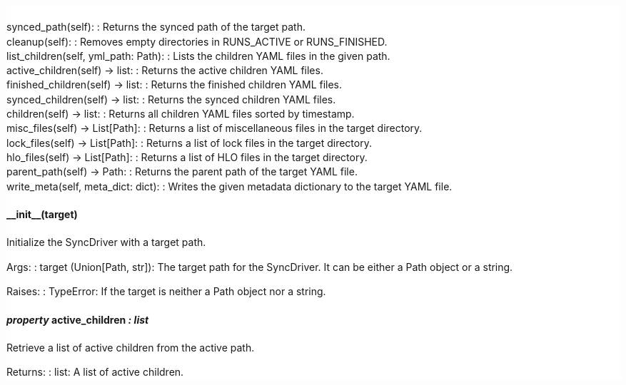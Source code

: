   <br/>
  synced_path(self):
  : Returns the synced path of the target path.
  <br/>
  cleanup(self):
  : Removes empty directories in RUNS_ACTIVE or RUNS_FINISHED.
  <br/>
  list_children(self, yml_path: Path):
  : Lists the children YAML files in the given path.
  <br/>
  active_children(self) -> list:
  : Returns the active children YAML files.
  <br/>
  finished_children(self) -> list:
  : Returns the finished children YAML files.
  <br/>
  synced_children(self) -> list:
  : Returns the synced children YAML files.
  <br/>
  children(self) -> list:
  : Returns all children YAML files sorted by timestamp.
  <br/>
  misc_files(self) -> List[Path]:
  : Returns a list of miscellaneous files in the target directory.
  <br/>
  lock_files(self) -> List[Path]:
  : Returns a list of lock files in the target directory.
  <br/>
  hlo_files(self) -> List[Path]:
  : Returns a list of HLO files in the target directory.
  <br/>
  parent_path(self) -> Path:
  : Returns the parent path of the target YAML file.
  <br/>
  write_meta(self, meta_dict: dict):
  : Writes the given metadata dictionary to the target YAML file.

#### \_\_init_\_(target)

Initialize the SyncDriver with a target path.

Args:
: target (Union[Path, str]): The target path for the SyncDriver. It can be either a Path object or a string.

Raises:
: TypeError: If the target is neither a Path object nor a string.

#### *property* active_children *: list*

Retrieve a list of active children from the active path.

Returns:
: list: A list of active children.
